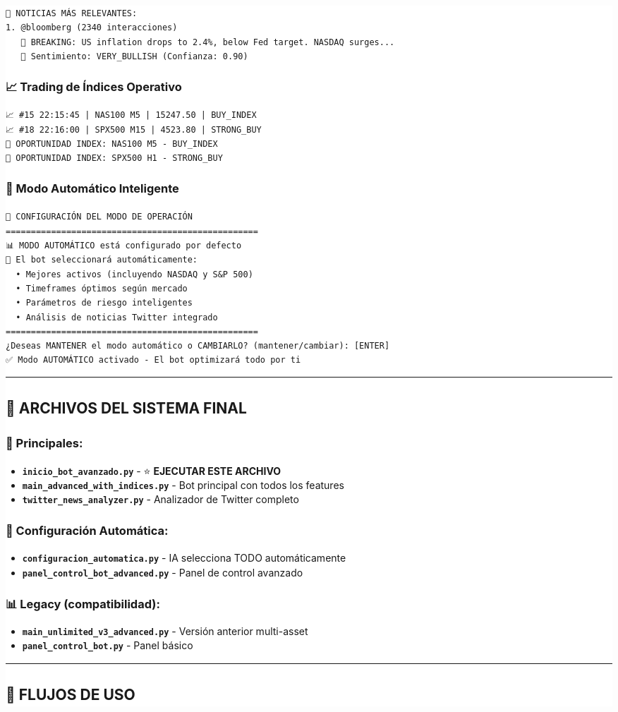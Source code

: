 ```
📰 NOTICIAS MÁS RELEVANTES:
1. @bloomberg (2340 interacciones)
   📝 BREAKING: US inflation drops to 2.4%, below Fed target. NASDAQ surges...
   💭 Sentimiento: VERY_BULLISH (Confianza: 0.90)
```

### **📈 Trading de Índices Operativo**
```
📈 #15 22:15:45 | NAS100 M5 | 15247.50 | BUY_INDEX
📈 #18 22:16:00 | SPX500 M15 | 4523.80 | STRONG_BUY
🎯 OPORTUNIDAD INDEX: NAS100 M5 - BUY_INDEX
🎯 OPORTUNIDAD INDEX: SPX500 H1 - STRONG_BUY
```

### **🤖 Modo Automático Inteligente**
```
🤖 CONFIGURACIÓN DEL MODO DE OPERACIÓN
==================================================
📊 MODO AUTOMÁTICO está configurado por defecto
🧠 El bot seleccionará automáticamente:
  • Mejores activos (incluyendo NASDAQ y S&P 500)
  • Timeframes óptimos según mercado
  • Parámetros de riesgo inteligentes
  • Análisis de noticias Twitter integrado
==================================================
¿Deseas MANTENER el modo automático o CAMBIARLO? (mantener/cambiar): [ENTER]
✅ Modo AUTOMÁTICO activado - El bot optimizará todo por ti
```

---

## 📁 **ARCHIVOS DEL SISTEMA FINAL**

### **🚀 Principales:**
- **`inicio_bot_avanzado.py`** - ⭐ **EJECUTAR ESTE ARCHIVO**
- **`main_advanced_with_indices.py`** - Bot principal con todos los features
- **`twitter_news_analyzer.py`** - Analizador de Twitter completo

### **🔧 Configuración Automática:**
- **`configuracion_automatica.py`** - IA selecciona TODO automáticamente
- **`panel_control_bot_advanced.py`** - Panel de control avanzado

### **📊 Legacy (compatibilidad):**
- **`main_unlimited_v3_advanced.py`** - Versión anterior multi-asset
- **`panel_control_bot.py`** - Panel básico

---

## 🎯 **FLUJOS DE USO**
